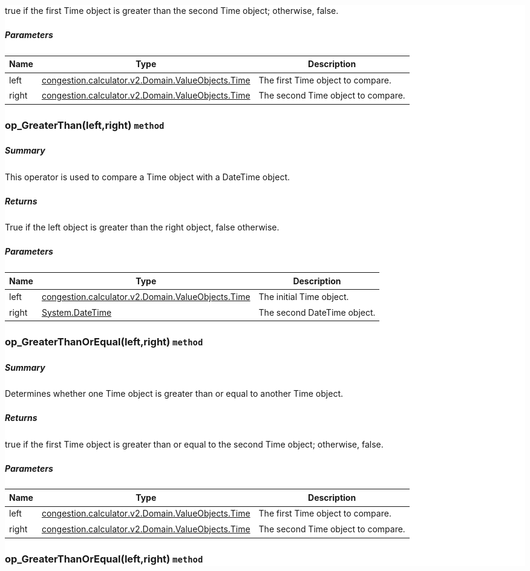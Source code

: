 true if the first Time object is greater than the second Time object; otherwise, false.

##### Parameters

| Name | Type | Description |
| ---- | ---- | ----------- |
| left | [congestion.calculator.v2.Domain.ValueObjects.Time](#T-congestion-calculator-v2-Domain-ValueObjects-Time 'congestion.calculator.v2.Domain.ValueObjects.Time') | The first Time object to compare. |
| right | [congestion.calculator.v2.Domain.ValueObjects.Time](#T-congestion-calculator-v2-Domain-ValueObjects-Time 'congestion.calculator.v2.Domain.ValueObjects.Time') | The second Time object to compare. |

<a name='M-congestion-calculator-v2-Domain-ValueObjects-Time-op_GreaterThan-congestion-calculator-v2-Domain-ValueObjects-Time,System-DateTime-'></a>
### op_GreaterThan(left,right) `method`

##### Summary

This operator is used to compare a Time object with a DateTime object.

##### Returns

True if the left object is greater than the right object, false otherwise.

##### Parameters

| Name | Type | Description |
| ---- | ---- | ----------- |
| left | [congestion.calculator.v2.Domain.ValueObjects.Time](#T-congestion-calculator-v2-Domain-ValueObjects-Time 'congestion.calculator.v2.Domain.ValueObjects.Time') | The initial Time object. |
| right | [System.DateTime](http://msdn.microsoft.com/query/dev14.query?appId=Dev14IDEF1&l=EN-US&k=k:System.DateTime 'System.DateTime') | The second DateTime object. |

<a name='M-congestion-calculator-v2-Domain-ValueObjects-Time-op_GreaterThanOrEqual-congestion-calculator-v2-Domain-ValueObjects-Time,congestion-calculator-v2-Domain-ValueObjects-Time-'></a>
### op_GreaterThanOrEqual(left,right) `method`

##### Summary

Determines whether one Time object is greater than or equal to another Time object.

##### Returns

true if the first Time object is greater than or equal to the second Time object; otherwise, false.

##### Parameters

| Name | Type | Description |
| ---- | ---- | ----------- |
| left | [congestion.calculator.v2.Domain.ValueObjects.Time](#T-congestion-calculator-v2-Domain-ValueObjects-Time 'congestion.calculator.v2.Domain.ValueObjects.Time') | The first Time object to compare. |
| right | [congestion.calculator.v2.Domain.ValueObjects.Time](#T-congestion-calculator-v2-Domain-ValueObjects-Time 'congestion.calculator.v2.Domain.ValueObjects.Time') | The second Time object to compare. |

<a name='M-congestion-calculator-v2-Domain-ValueObjects-Time-op_GreaterThanOrEqual-congestion-calculator-v2-Domain-ValueObjects-Time,System-DateTime-'></a>
### op_GreaterThanOrEqual(left,right) `method`
